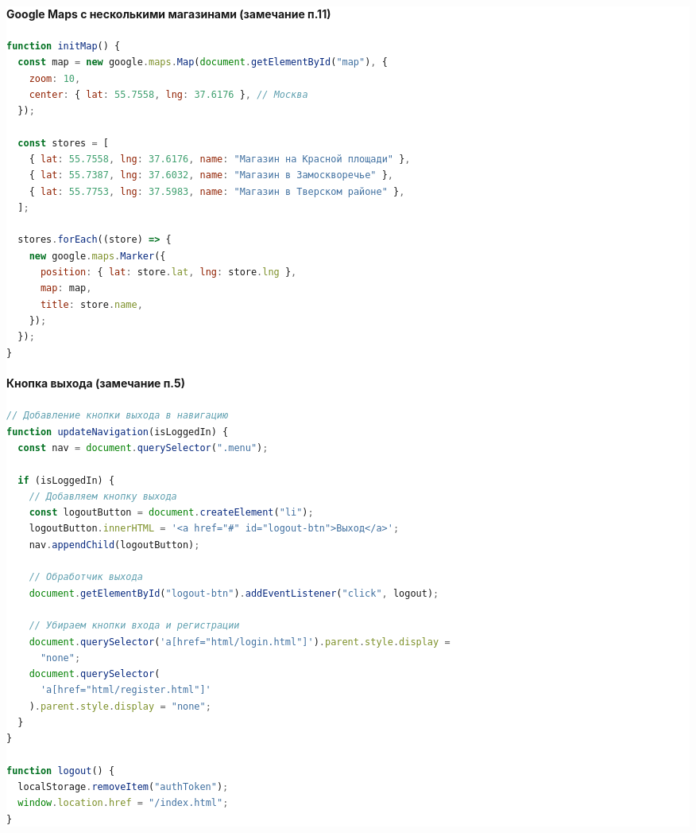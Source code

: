 #### Google Maps с несколькими магазинами (замечание п.11)

```javascript
function initMap() {
  const map = new google.maps.Map(document.getElementById("map"), {
    zoom: 10,
    center: { lat: 55.7558, lng: 37.6176 }, // Москва
  });

  const stores = [
    { lat: 55.7558, lng: 37.6176, name: "Магазин на Красной площади" },
    { lat: 55.7387, lng: 37.6032, name: "Магазин в Замоскворечье" },
    { lat: 55.7753, lng: 37.5983, name: "Магазин в Тверском районе" },
  ];

  stores.forEach((store) => {
    new google.maps.Marker({
      position: { lat: store.lat, lng: store.lng },
      map: map,
      title: store.name,
    });
  });
}
```

#### Кнопка выхода (замечание п.5)

```javascript
// Добавление кнопки выхода в навигацию
function updateNavigation(isLoggedIn) {
  const nav = document.querySelector(".menu");

  if (isLoggedIn) {
    // Добавляем кнопку выхода
    const logoutButton = document.createElement("li");
    logoutButton.innerHTML = '<a href="#" id="logout-btn">Выход</a>';
    nav.appendChild(logoutButton);

    // Обработчик выхода
    document.getElementById("logout-btn").addEventListener("click", logout);

    // Убираем кнопки входа и регистрации
    document.querySelector('a[href="html/login.html"]').parent.style.display =
      "none";
    document.querySelector(
      'a[href="html/register.html"]'
    ).parent.style.display = "none";
  }
}

function logout() {
  localStorage.removeItem("authToken");
  window.location.href = "/index.html";
}
```
